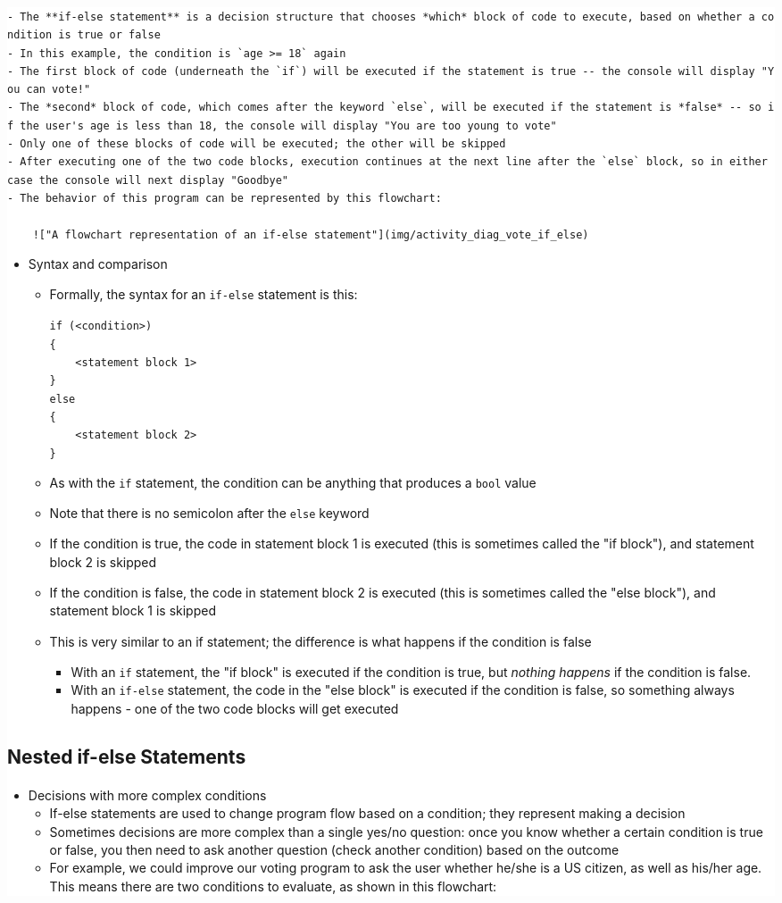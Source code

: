     - The **if-else statement** is a decision structure that chooses *which* block of code to execute, based on whether a condition is true or false
    - In this example, the condition is `age >= 18` again
    - The first block of code (underneath the `if`) will be executed if the statement is true -- the console will display "You can vote!"
    - The *second* block of code, which comes after the keyword `else`, will be executed if the statement is *false* -- so if the user's age is less than 18, the console will display "You are too young to vote"
    - Only one of these blocks of code will be executed; the other will be skipped
    - After executing one of the two code blocks, execution continues at the next line after the `else` block, so in either case the console will next display "Goodbye"
    - The behavior of this program can be represented by this flowchart:

        !["A flowchart representation of an if-else statement"](img/activity_diag_vote_if_else)

- Syntax and comparison
    - Formally, the syntax for an `if-else` statement is this:

        ```
        if (<condition>)
        {
            <statement block 1>
        }
        else
        {
            <statement block 2>
        }
        ```

    - As with the `if` statement, the condition can be anything that produces a `bool` value
    - Note that there is no semicolon after the `else` keyword
    - If the condition is true, the code in statement block 1 is executed (this is sometimes called the "if block"), and statement block 2 is skipped
    - If the condition is false, the code in statement block 2 is executed (this is sometimes called the "else block"), and statement block 1 is skipped
    - This is very similar to an if statement; the difference is what happens if the condition is false
        - With an `if` statement, the "if block" is executed if the condition is true, but *nothing happens* if the condition is false.
        - With an `if-else` statement, the code in the "else block" is executed if the condition is false, so something always happens - one of the two code blocks will get executed


## Nested if-else Statements

- Decisions with more complex conditions
    - If-else statements are used to change program flow based on a condition; they represent making a decision
    - Sometimes decisions are more complex than a single yes/no question: once you know whether a certain condition is true or false, you then need to ask another question (check another condition) based on the outcome
    - For example, we could improve our voting program to ask the user whether he/she is a US citizen, as well as his/her age. This means there are two conditions to evaluate, as shown in this flowchart:
